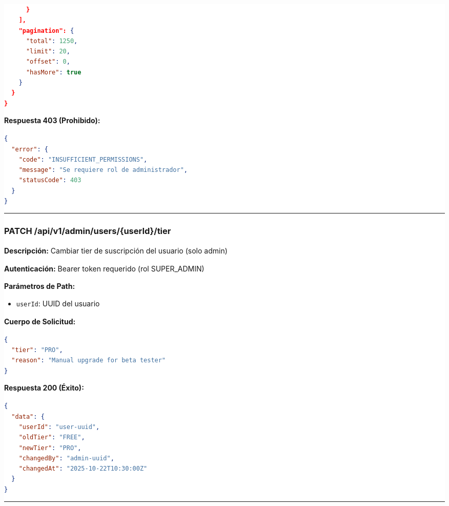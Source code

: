 ```json
      }
    ],
    "pagination": {
      "total": 1250,
      "limit": 20,
      "offset": 0,
      "hasMore": true
    }
  }
}
```

**Respuesta 403 (Prohibido):**
```json
{
  "error": {
    "code": "INSUFFICIENT_PERMISSIONS",
    "message": "Se requiere rol de administrador",
    "statusCode": 403
  }
}
```

---

### PATCH /api/v1/admin/users/{userId}/tier

**Descripción:** Cambiar tier de suscripción del usuario (solo admin)

**Autenticación:** Bearer token requerido (rol SUPER_ADMIN)

**Parámetros de Path:**
- `userId`: UUID del usuario

**Cuerpo de Solicitud:**
```json
{
  "tier": "PRO",
  "reason": "Manual upgrade for beta tester"
}
```

**Respuesta 200 (Éxito):**
```json
{
  "data": {
    "userId": "user-uuid",
    "oldTier": "FREE",
    "newTier": "PRO",
    "changedBy": "admin-uuid",
    "changedAt": "2025-10-22T10:30:00Z"
  }
}
```

---